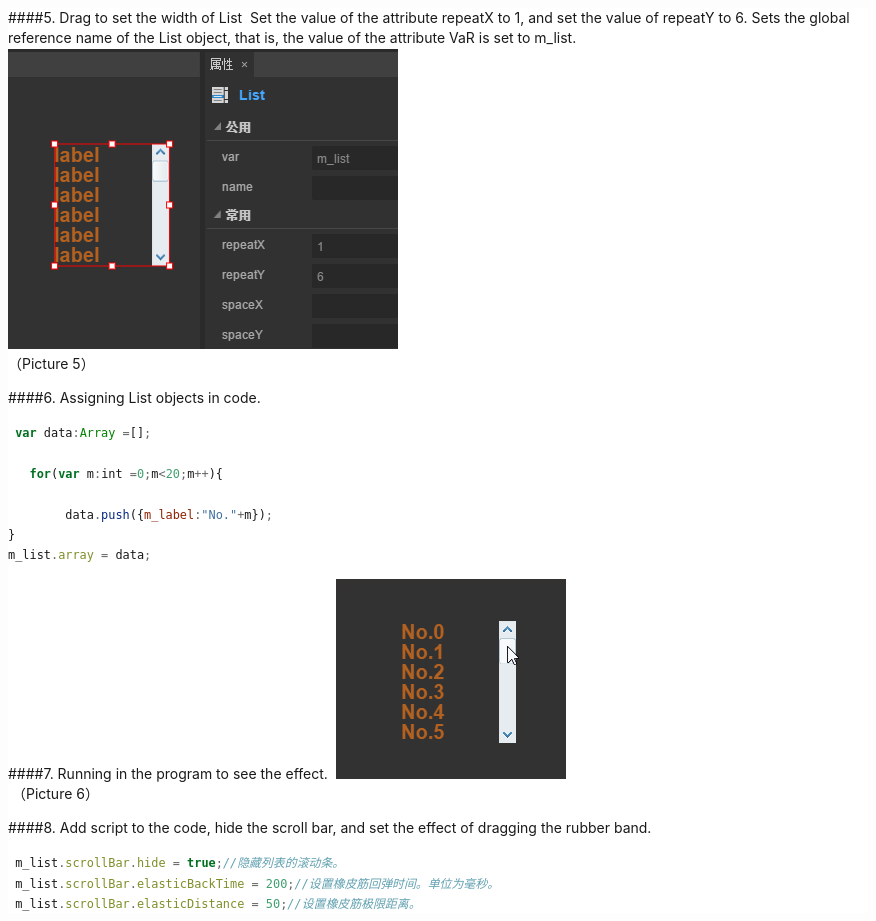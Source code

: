 ####5. Drag to set the width of List
​	Set the value of the attribute repeatX to 1, and set the value of repeatY to 6. Sets the global reference name of the List object, that is, the value of the attribute VaR is set to m_list.
   ​        ![图片0.png](img/5.png)<br/>
   ​    （Picture 5）

####6. Assigning List objects in code.


```javascript
 var data:Array =[];

   for(var m:int =0;m<20;m++){

        data.push({m_label:"No."+m});
}
m_list.array = data;
```


####7. Running in the program to see the effect.
   ​        ![图片0.gif](gif/1.gif)<br/>
​       （Picture 6）

####8. Add script to the code, hide the scroll bar, and set the effect of dragging the rubber band.
```javascript
 m_list.scrollBar.hide = true;//隐藏列表的滚动条。
 m_list.scrollBar.elasticBackTime = 200;//设置橡皮筋回弹时间。单位为毫秒。
 m_list.scrollBar.elasticDistance = 50;//设置橡皮筋极限距离。
```
